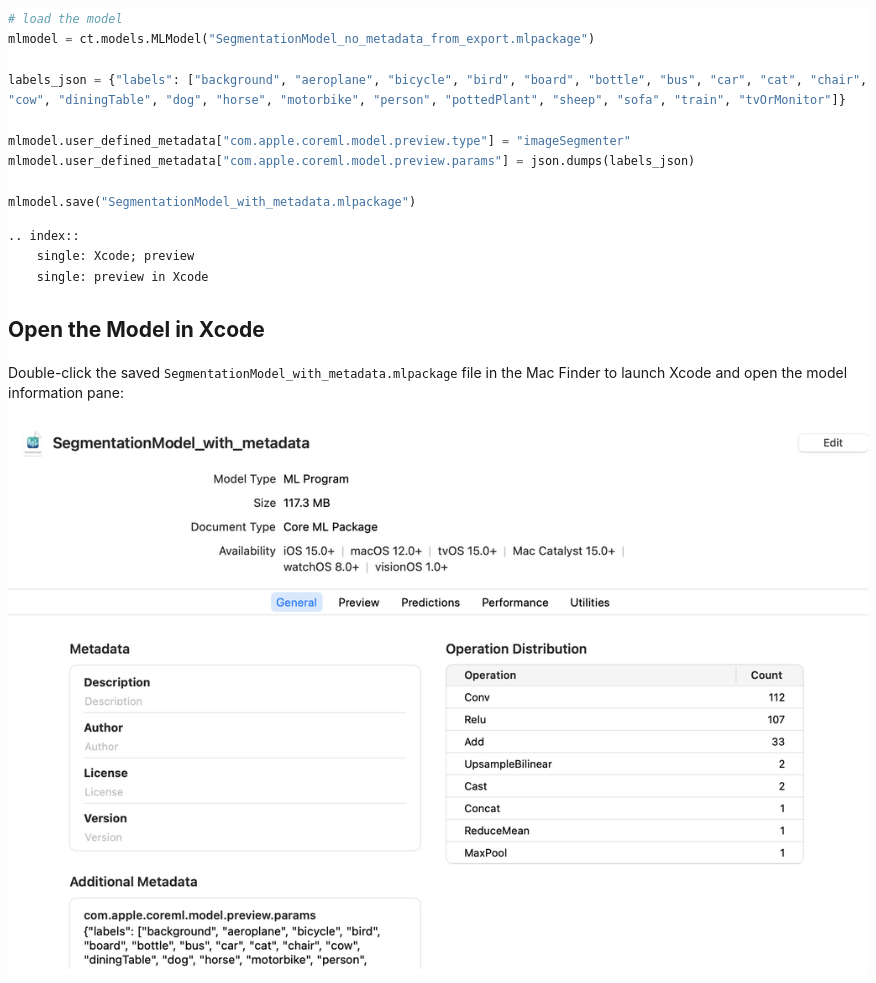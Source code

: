 ```python
# load the model
mlmodel = ct.models.MLModel("SegmentationModel_no_metadata_from_export.mlpackage")

labels_json = {"labels": ["background", "aeroplane", "bicycle", "bird", "board", "bottle", "bus", "car", "cat", "chair", "cow", "diningTable", "dog", "horse", "motorbike", "person", "pottedPlant", "sheep", "sofa", "train", "tvOrMonitor"]}

mlmodel.user_defined_metadata["com.apple.coreml.model.preview.type"] = "imageSegmenter"
mlmodel.user_defined_metadata["com.apple.coreml.model.preview.params"] = json.dumps(labels_json)

mlmodel.save("SegmentationModel_with_metadata.mlpackage")
```

```{eval-rst}
.. index:: 
    single: Xcode; preview
    single: preview in Xcode
```

## Open the Model in Xcode

Double-click the saved `SegmentationModel_with_metadata.mlpackage` file in the Mac Finder to launch Xcode and open the model information pane:

![Model information pane](images/xcode-segment-metadata3.png)
